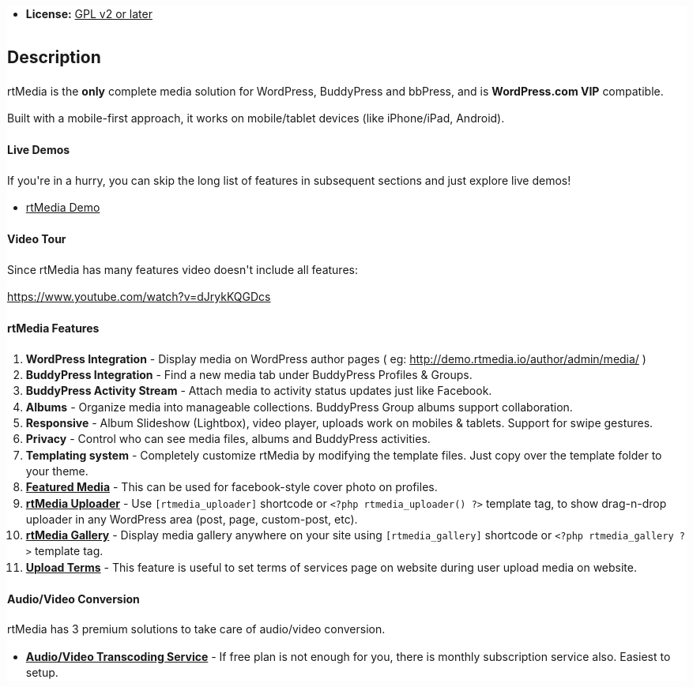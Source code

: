 * **License:** [GPL v2 or later]( http://www.gnu.org/licenses/gpl-2.0.html)

## Description ##

rtMedia is the **only** complete media solution for WordPress, BuddyPress and bbPress, and is **WordPress.com VIP** compatible.

Built with a mobile-first approach, it works on mobile/tablet devices (like iPhone/iPad, Android).

#### Live Demos ####

If you're in a hurry, you can skip the long list of features in subsequent sections and just explore live demos!

* [rtMedia Demo](http://demo.rtmedia.io/?utm_source####readme&utm_medium####plugin&utm_campaign####buddypress-media)

#### Video Tour ####

Since rtMedia has many features video doesn't include all features:

https://www.youtube.com/watch?v=dJrykKQGDcs

#### rtMedia Features ####

 1. **WordPress Integration** - Display media on WordPress author pages ( eg: http://demo.rtmedia.io/author/admin/media/ )
 2. **BuddyPress Integration** - Find a new media tab under BuddyPress Profiles & Groups.
 3. **BuddyPress Activity Stream** - Attach media to activity status updates just like Facebook.
 4. **Albums** - Organize media into manageable collections. BuddyPress Group albums support collaboration.
 5. **Responsive** - Album Slideshow (Lightbox), video player, uploads work on mobiles & tablets. Support for swipe gestures.
 6. **Privacy** - Control who can see media files, albums and BuddyPress activities.
 7. **Templating system** - Completely customize rtMedia by modifying the template files. Just copy over the template folder to your theme.
 8. **[Featured Media](https://rtmedia.io/docs/developers/featured-media/?utm_source####readme&utm_medium####plugin&utm_campaign####buddypress-media "Featured Media documentation")** - This can be used for facebook-style cover photo on profiles.
 9. **[rtMedia Uploader](https://rtmedia.io/docs/features/upload/?utm_source####readme&utm_medium####plugin&utm_campaign####buddypress-media "rtMedia Uploader")** - Use `[rtmedia_uploader]` shortcode or `<?php rtmedia_uploader() ?>` template tag, to show drag-n-drop uploader in any WordPress area (post, page, custom-post, etc).
 10. **[rtMedia Gallery](https://rtmedia.io/docs/features/gallery/?utm_source####readme&utm_medium####plugin&utm_campaign####buddypress-media "rtMedia Gallery")** - Display media gallery anywhere on your site using `[rtmedia_gallery]` shortcode or `<?php rtmedia_gallery ?>` template tag.
 11. **[Upload Terms](https://rtmedia.io/docs/features/upload-terms/)** - This feature is useful to set terms of services page on website during user upload media on website.

#### Audio/Video Conversion ####

rtMedia has 3 premium solutions to take care of audio/video conversion.

 - **[Audio/Video Transcoding Service](https://wordpress.org/plugins/transcoder/ "Audio/Video Transcoding Service")** - If free plan is not enough for you, there is monthly subscription service also. Easiest to setup.
